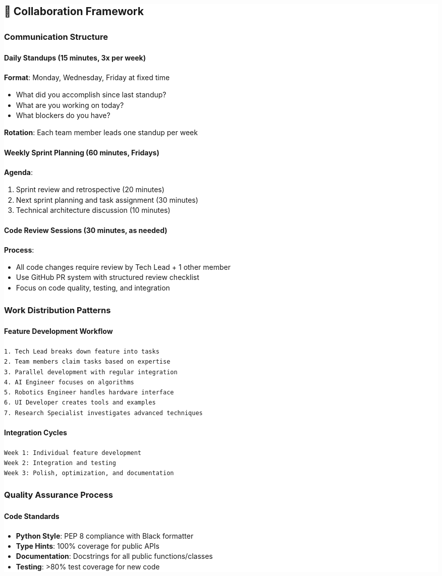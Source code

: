 
## 🤝 Collaboration Framework

### Communication Structure

#### Daily Standups (15 minutes, 3x per week)
**Format**: Monday, Wednesday, Friday at fixed time
- What did you accomplish since last standup?
- What are you working on today?
- What blockers do you have?

**Rotation**: Each team member leads one standup per week

#### Weekly Sprint Planning (60 minutes, Fridays)
**Agenda**:
1. Sprint review and retrospective (20 minutes)
2. Next sprint planning and task assignment (30 minutes)
3. Technical architecture discussion (10 minutes)

#### Code Review Sessions (30 minutes, as needed)
**Process**:
- All code changes require review by Tech Lead + 1 other member
- Use GitHub PR system with structured review checklist
- Focus on code quality, testing, and integration

### Work Distribution Patterns

#### Feature Development Workflow
```
1. Tech Lead breaks down feature into tasks
2. Team members claim tasks based on expertise
3. Parallel development with regular integration
4. AI Engineer focuses on algorithms
5. Robotics Engineer handles hardware interface
6. UI Developer creates tools and examples
7. Research Specialist investigates advanced techniques
```

#### Integration Cycles
```
Week 1: Individual feature development
Week 2: Integration and testing  
Week 3: Polish, optimization, and documentation
```

### Quality Assurance Process

#### Code Standards
- **Python Style**: PEP 8 compliance with Black formatter
- **Type Hints**: 100% coverage for public APIs
- **Documentation**: Docstrings for all public functions/classes
- **Testing**: >80% test coverage for new code
